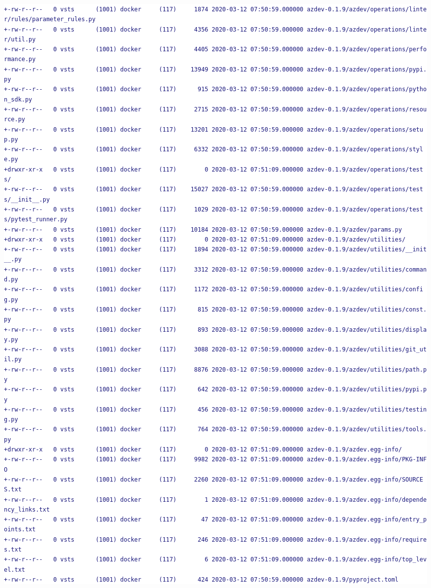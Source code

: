 ```diff
+-rw-r--r--   0 vsts      (1001) docker     (117)     1874 2020-03-12 07:50:59.000000 azdev-0.1.9/azdev/operations/linter/rules/parameter_rules.py
+-rw-r--r--   0 vsts      (1001) docker     (117)     4356 2020-03-12 07:50:59.000000 azdev-0.1.9/azdev/operations/linter/util.py
+-rw-r--r--   0 vsts      (1001) docker     (117)     4405 2020-03-12 07:50:59.000000 azdev-0.1.9/azdev/operations/performance.py
+-rw-r--r--   0 vsts      (1001) docker     (117)    13949 2020-03-12 07:50:59.000000 azdev-0.1.9/azdev/operations/pypi.py
+-rw-r--r--   0 vsts      (1001) docker     (117)      915 2020-03-12 07:50:59.000000 azdev-0.1.9/azdev/operations/python_sdk.py
+-rw-r--r--   0 vsts      (1001) docker     (117)     2715 2020-03-12 07:50:59.000000 azdev-0.1.9/azdev/operations/resource.py
+-rw-r--r--   0 vsts      (1001) docker     (117)    13201 2020-03-12 07:50:59.000000 azdev-0.1.9/azdev/operations/setup.py
+-rw-r--r--   0 vsts      (1001) docker     (117)     6332 2020-03-12 07:50:59.000000 azdev-0.1.9/azdev/operations/style.py
+drwxr-xr-x   0 vsts      (1001) docker     (117)        0 2020-03-12 07:51:09.000000 azdev-0.1.9/azdev/operations/tests/
+-rw-r--r--   0 vsts      (1001) docker     (117)    15027 2020-03-12 07:50:59.000000 azdev-0.1.9/azdev/operations/tests/__init__.py
+-rw-r--r--   0 vsts      (1001) docker     (117)     1029 2020-03-12 07:50:59.000000 azdev-0.1.9/azdev/operations/tests/pytest_runner.py
+-rw-r--r--   0 vsts      (1001) docker     (117)    10184 2020-03-12 07:50:59.000000 azdev-0.1.9/azdev/params.py
+drwxr-xr-x   0 vsts      (1001) docker     (117)        0 2020-03-12 07:51:09.000000 azdev-0.1.9/azdev/utilities/
+-rw-r--r--   0 vsts      (1001) docker     (117)     1894 2020-03-12 07:50:59.000000 azdev-0.1.9/azdev/utilities/__init__.py
+-rw-r--r--   0 vsts      (1001) docker     (117)     3312 2020-03-12 07:50:59.000000 azdev-0.1.9/azdev/utilities/command.py
+-rw-r--r--   0 vsts      (1001) docker     (117)     1172 2020-03-12 07:50:59.000000 azdev-0.1.9/azdev/utilities/config.py
+-rw-r--r--   0 vsts      (1001) docker     (117)      815 2020-03-12 07:50:59.000000 azdev-0.1.9/azdev/utilities/const.py
+-rw-r--r--   0 vsts      (1001) docker     (117)      893 2020-03-12 07:50:59.000000 azdev-0.1.9/azdev/utilities/display.py
+-rw-r--r--   0 vsts      (1001) docker     (117)     3088 2020-03-12 07:50:59.000000 azdev-0.1.9/azdev/utilities/git_util.py
+-rw-r--r--   0 vsts      (1001) docker     (117)     8876 2020-03-12 07:50:59.000000 azdev-0.1.9/azdev/utilities/path.py
+-rw-r--r--   0 vsts      (1001) docker     (117)      642 2020-03-12 07:50:59.000000 azdev-0.1.9/azdev/utilities/pypi.py
+-rw-r--r--   0 vsts      (1001) docker     (117)      456 2020-03-12 07:50:59.000000 azdev-0.1.9/azdev/utilities/testing.py
+-rw-r--r--   0 vsts      (1001) docker     (117)      764 2020-03-12 07:50:59.000000 azdev-0.1.9/azdev/utilities/tools.py
+drwxr-xr-x   0 vsts      (1001) docker     (117)        0 2020-03-12 07:51:09.000000 azdev-0.1.9/azdev.egg-info/
+-rw-r--r--   0 vsts      (1001) docker     (117)     9982 2020-03-12 07:51:09.000000 azdev-0.1.9/azdev.egg-info/PKG-INFO
+-rw-r--r--   0 vsts      (1001) docker     (117)     2260 2020-03-12 07:51:09.000000 azdev-0.1.9/azdev.egg-info/SOURCES.txt
+-rw-r--r--   0 vsts      (1001) docker     (117)        1 2020-03-12 07:51:09.000000 azdev-0.1.9/azdev.egg-info/dependency_links.txt
+-rw-r--r--   0 vsts      (1001) docker     (117)       47 2020-03-12 07:51:09.000000 azdev-0.1.9/azdev.egg-info/entry_points.txt
+-rw-r--r--   0 vsts      (1001) docker     (117)      246 2020-03-12 07:51:09.000000 azdev-0.1.9/azdev.egg-info/requires.txt
+-rw-r--r--   0 vsts      (1001) docker     (117)        6 2020-03-12 07:51:09.000000 azdev-0.1.9/azdev.egg-info/top_level.txt
+-rw-r--r--   0 vsts      (1001) docker     (117)      424 2020-03-12 07:50:59.000000 azdev-0.1.9/pyproject.toml
```